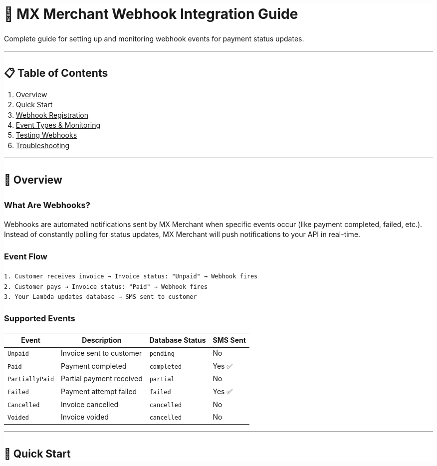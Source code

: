 # 🔔 MX Merchant Webhook Integration Guide

Complete guide for setting up and monitoring webhook events for payment status updates.

---

## 📋 Table of Contents

1. [Overview](#overview)
2. [Quick Start](#quick-start)
3. [Webhook Registration](#webhook-registration)
4. [Event Types & Monitoring](#event-types--monitoring)
5. [Testing Webhooks](#testing-webhooks)
6. [Troubleshooting](#troubleshooting)

---

## 🎯 Overview

### What Are Webhooks?

Webhooks are automated notifications sent by MX Merchant when specific events occur (like payment completed, failed, etc.). Instead of constantly polling for status updates, MX Merchant will push notifications to your API in real-time.

### Event Flow

```
1. Customer receives invoice → Invoice status: "Unpaid" → Webhook fires
2. Customer pays → Invoice status: "Paid" → Webhook fires
3. Your Lambda updates database → SMS sent to customer
```

### Supported Events

| Event | Description | Database Status | SMS Sent |
|-------|-------------|----------------|----------|
| `Unpaid` | Invoice sent to customer | `pending` | No |
| `Paid` | Payment completed | `completed` | Yes ✅ |
| `PartiallyPaid` | Partial payment received | `partial` | No |
| `Failed` | Payment attempt failed | `failed` | Yes ✅ |
| `Cancelled` | Invoice cancelled | `cancelled` | No |
| `Voided` | Invoice voided | `cancelled` | No |

---

## 🚀 Quick Start
